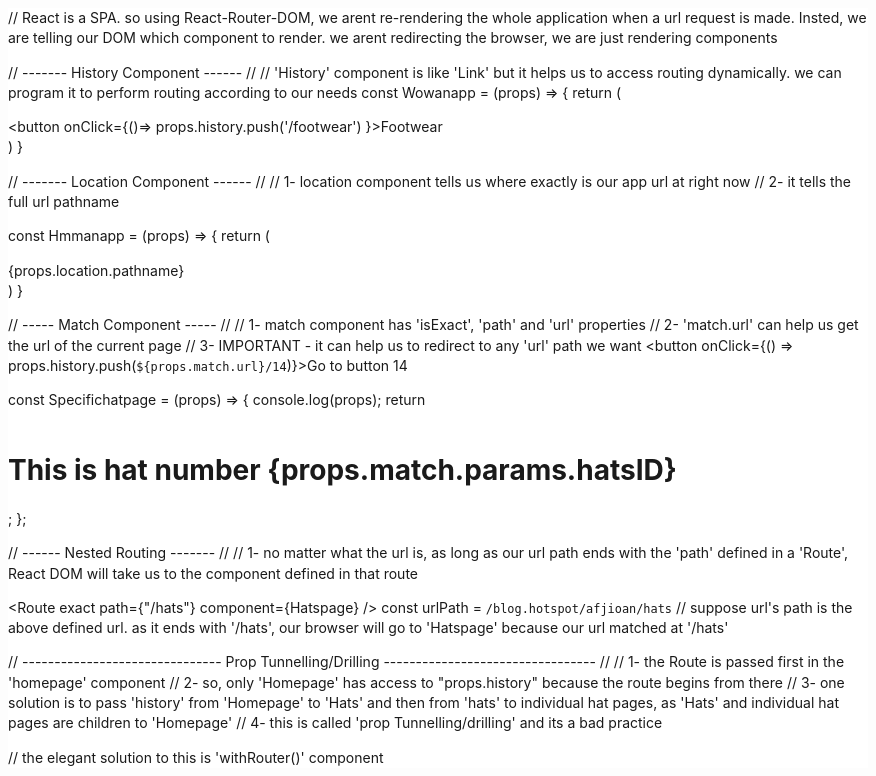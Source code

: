 // React is a SPA. so using React-Router-DOM, we arent re-rendering the whole application when a url request is made. Insted, we are telling our DOM which component to render. we arent redirecting the browser, we are just rendering components

// ------- History Component ------ //
// 'History' component is like 'Link' but it helps us to access routing dynamically. we can program it to perform routing according to our needs
const Wowanapp = (props) => {
  return (
    <div>
      <button onClick={()=> props.history.push('/footwear') }>Footwear</button>
    </div>
  )
}

// ------- Location Component ------ //
// 1- location component tells us where exactly is our app url at right now
// 2- it tells the full url pathname 

const Hmmanapp = (props) => {
  return (
    <div>
      {props.location.pathname}
    </div>
  )
}

// ----- Match Component ----- //
// 1- match component has 'isExact', 'path' and 'url' properties
// 2- 'match.url' can help us get the url of the current page
// 3- IMPORTANT - it can help us to redirect to any 'url' path we want
 <button onClick={() => props.history.push(`${props.match.url}/14`)}>Go to button 14</button>

 const Specifichatpage = (props) => {
  console.log(props);
  return <h1> This is hat number {props.match.params.hatsID} </h1>;
};

// ------ Nested Routing ------- //
// 1- no matter what the url is, as long as our url path ends with the 'path' defined in a 'Route', React DOM will take us to the component defined in that route

<Route exact path={"/hats"} component={Hatspage} />
const urlPath = `/blog.hotspot/afjioan/hats`
// suppose url's path is the above defined url. as it ends with '/hats', our browser will go to 'Hatspage' because our url matched at '/hats'

// ------------------------------- Prop Tunnelling/Drilling --------------------------------- //
// 1- the Route is passed first in the 'homepage' component
// 2- so, only 'Homepage' has access to "props.history" because the route begins from there
// 3- one solution is to pass 'history' from 'Homepage' to 'Hats' and then from 'hats' to individual hat pages, as 'Hats' and individual hat pages are children to 'Homepage'
// 4- this is called 'prop Tunnelling/drilling' and its a bad practice

// the elegant solution to this is 'withRouter()' component
